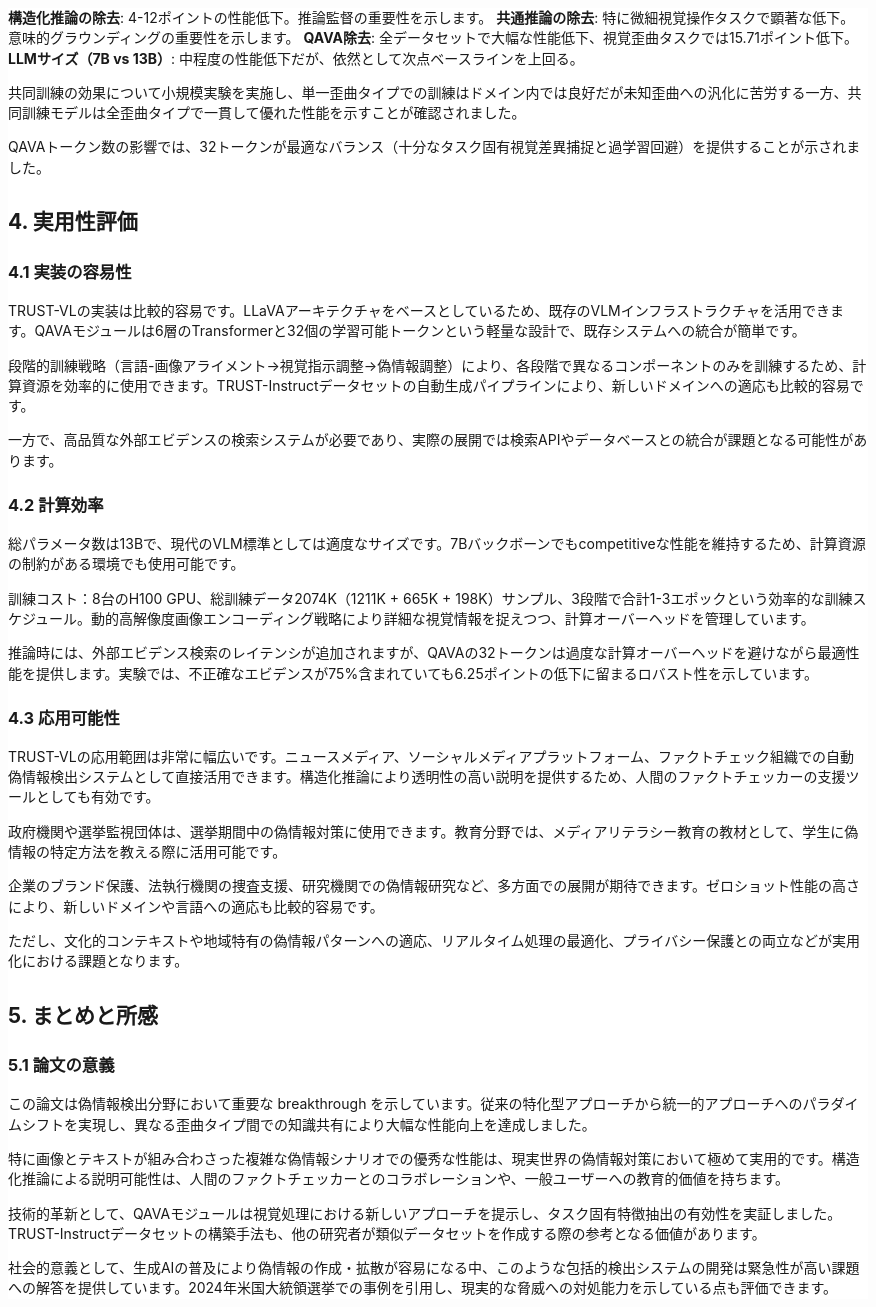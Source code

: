 **構造化推論の除去**: 4-12ポイントの性能低下。推論監督の重要性を示します。
**共通推論の除去**: 特に微細視覚操作タスクで顕著な低下。意味的グラウンディングの重要性を示します。
**QAVA除去**: 全データセットで大幅な性能低下、視覚歪曲タスクでは15.71ポイント低下。
**LLMサイズ（7B vs 13B）**: 中程度の性能低下だが、依然として次点ベースラインを上回る。

共同訓練の効果について小規模実験を実施し、単一歪曲タイプでの訓練はドメイン内では良好だが未知歪曲への汎化に苦労する一方、共同訓練モデルは全歪曲タイプで一貫して優れた性能を示すことが確認されました。

QAVAトークン数の影響では、32トークンが最適なバランス（十分なタスク固有視覚差異捕捉と過学習回避）を提供することが示されました。

## 4. 実用性評価
### 4.1 実装の容易性

TRUST-VLの実装は比較的容易です。LLaVAアーキテクチャをベースとしているため、既存のVLMインフラストラクチャを活用できます。QAVAモジュールは6層のTransformerと32個の学習可能トークンという軽量な設計で、既存システムへの統合が簡単です。

段階的訓練戦略（言語-画像アライメント→視覚指示調整→偽情報調整）により、各段階で異なるコンポーネントのみを訓練するため、計算資源を効率的に使用できます。TRUST-Instructデータセットの自動生成パイプラインにより、新しいドメインへの適応も比較的容易です。

一方で、高品質な外部エビデンスの検索システムが必要であり、実際の展開では検索APIやデータベースとの統合が課題となる可能性があります。

### 4.2 計算効率

総パラメータ数は13Bで、現代のVLM標準としては適度なサイズです。7Bバックボーンでもcompetitiveな性能を維持するため、計算資源の制約がある環境でも使用可能です。

訓練コスト：8台のH100 GPU、総訓練データ2074K（1211K + 665K + 198K）サンプル、3段階で合計1-3エポックという効率的な訓練スケジュール。動的高解像度画像エンコーディング戦略により詳細な視覚情報を捉えつつ、計算オーバーヘッドを管理しています。

推論時には、外部エビデンス検索のレイテンシが追加されますが、QAVAの32トークンは過度な計算オーバーヘッドを避けながら最適性能を提供します。実験では、不正確なエビデンスが75%含まれていても6.25ポイントの低下に留まるロバスト性を示しています。

### 4.3 応用可能性

TRUST-VLの応用範囲は非常に幅広いです。ニュースメディア、ソーシャルメディアプラットフォーム、ファクトチェック組織での自動偽情報検出システムとして直接活用できます。構造化推論により透明性の高い説明を提供するため、人間のファクトチェッカーの支援ツールとしても有効です。

政府機関や選挙監視団体は、選挙期間中の偽情報対策に使用できます。教育分野では、メディアリテラシー教育の教材として、学生に偽情報の特定方法を教える際に活用可能です。

企業のブランド保護、法執行機関の捜査支援、研究機関での偽情報研究など、多方面での展開が期待できます。ゼロショット性能の高さにより、新しいドメインや言語への適応も比較的容易です。

ただし、文化的コンテキストや地域特有の偽情報パターンへの適応、リアルタイム処理の最適化、プライバシー保護との両立などが実用化における課題となります。

## 5. まとめと所感
### 5.1 論文の意義

この論文は偽情報検出分野において重要な breakthrough を示しています。従来の特化型アプローチから統一的アプローチへのパラダイムシフトを実現し、異なる歪曲タイプ間での知識共有により大幅な性能向上を達成しました。

特に画像とテキストが組み合わさった複雑な偽情報シナリオでの優秀な性能は、現実世界の偽情報対策において極めて実用的です。構造化推論による説明可能性は、人間のファクトチェッカーとのコラボレーションや、一般ユーザーへの教育的価値を持ちます。

技術的革新として、QAVAモジュールは視覚処理における新しいアプローチを提示し、タスク固有特徴抽出の有効性を実証しました。TRUST-Instructデータセットの構築手法も、他の研究者が類似データセットを作成する際の参考となる価値があります。

社会的意義として、生成AIの普及により偽情報の作成・拡散が容易になる中、このような包括的検出システムの開発は緊急性が高い課題への解答を提供しています。2024年米国大統領選挙での事例を引用し、現実的な脅威への対処能力を示している点も評価できます。
